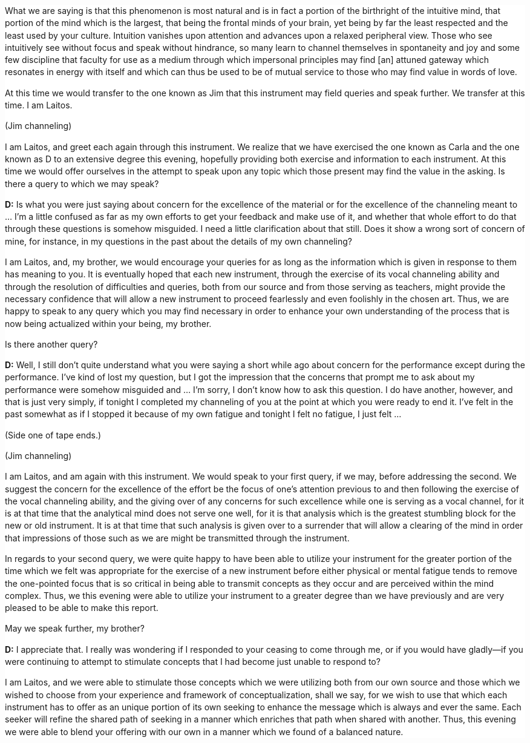 <p>What we are saying is that this phenomenon is most natural and is in fact a portion of the birthright of the intuitive mind, that portion of the mind which is the largest, that being the frontal minds of your brain, yet being by far the least respected and the least used by your culture. Intuition vanishes upon attention and advances upon a relaxed peripheral view. Those who see intuitively see without focus and speak without hindrance, so many learn to channel themselves in spontaneity and joy and some few discipline that faculty for use as a medium through which impersonal principles may find [an] attuned gateway which resonates in energy with itself and which can thus be used to be of mutual service to those who may find value in words of love.</p>
<p>At this time we would transfer to the one known as Jim that this instrument may field queries and speak further. We transfer at this time. I am Laitos.</p>
<p class="channel-type">(Jim channeling)</p>
<p>I am Laitos, and greet each again through this instrument. We realize that we have exercised the one known as Carla and the one known as D to an extensive degree this evening, hopefully providing both exercise and information to each instrument. At this time we would offer ourselves in the attempt to speak upon any topic which those present may find the value in the asking. Is there a query to which we may speak?</p>
<p><strong>D:</strong> Is what you were just saying about concern for the excellence of the material or for the excellence of the channeling meant to … I’m a little confused as far as my own efforts to get your feedback and make use of it, and whether that whole effort to do that through these questions is somehow misguided. I need a little clarification about that still. Does it show a wrong sort of concern of mine, for instance, in my questions in the past about the details of my own channeling?</p>
<p>I am Laitos, and, my brother, we would encourage your queries for as long as the information which is given in response to them has meaning to you. It is eventually hoped that each new instrument, through the exercise of its vocal channeling ability and through the resolution of difficulties and queries, both from our source and from those serving as teachers, might provide the necessary confidence that will allow a new instrument to proceed fearlessly and even foolishly in the chosen art. Thus, we are happy to speak to any query which you may find necessary in order to enhance your own understanding of the process that is now being actualized within your being, my brother.</p>
<p>Is there another query?</p>
<p><strong>D:</strong> Well, I still don’t quite understand what you were saying a short while ago about concern for the performance except during the performance. I’ve kind of lost my question, but I got the impression that the concerns that prompt me to ask about my performance were somehow misguided and … I’m sorry, I don’t know how to ask this question. I do have another, however, and that is just very simply, if tonight I completed my channeling of you at the point at which you were ready to end it. I’ve felt in the past somewhat as if I stopped it because of my own fatigue and tonight I felt no fatigue, I just felt …</p>
<p class="comment">(Side one of tape ends.)</p>
<p class="channel-type">(Jim channeling)</p>
<p>I am Laitos, and am again with this instrument. We would speak to your first query, if we may, before addressing the second. We suggest the concern for the excellence of the effort be the focus of one’s attention previous to and then following the exercise of the vocal channeling ability, and the giving over of any concerns for such excellence while one is serving as a vocal channel, for it is at that time that the analytical mind does not serve one well, for it is that analysis which is the greatest stumbling block for the new or old instrument. It is at that time that such analysis is given over to a surrender that will allow a clearing of the mind in order that impressions of those such as we are might be transmitted through the instrument.</p>
<p>In regards to your second query, we were quite happy to have been able to utilize your instrument for the greater portion of the time which we felt was appropriate for the exercise of a new instrument before either physical or mental fatigue tends to remove the one-pointed focus that is so critical in being able to transmit concepts as they occur and are perceived within the mind complex. Thus, we this evening were able to utilize your instrument to a greater degree than we have previously and are very pleased to be able to make this report.</p>
<p>May we speak further, my brother?</p>
<p><strong>D:</strong> I appreciate that. I really was wondering if I responded to your ceasing to come through me, or if you would have gladly—if you were continuing to attempt to stimulate concepts that I had become just unable to respond to?</p>
<p>I am Laitos, and we were able to stimulate those concepts which we were utilizing both from our own source and those which we wished to choose from your experience and framework of conceptualization, shall we say, for we wish to use that which each instrument has to offer as an unique portion of its own seeking to enhance the message which is always and ever the same. Each seeker will refine the shared path of seeking in a manner which enriches that path when shared with another. Thus, this evening we were able to blend your offering with our own in a manner which we found of a balanced nature.</p>